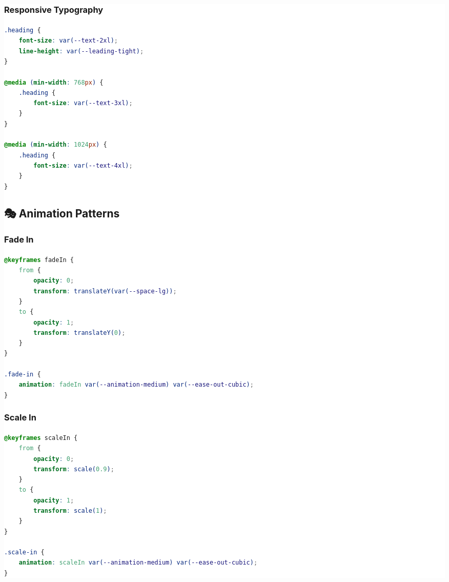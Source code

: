 ### **Responsive Typography**
```css
.heading {
    font-size: var(--text-2xl);
    line-height: var(--leading-tight);
}

@media (min-width: 768px) {
    .heading {
        font-size: var(--text-3xl);
    }
}

@media (min-width: 1024px) {
    .heading {
        font-size: var(--text-4xl);
    }
}
```

## 🎭 **Animation Patterns**

### **Fade In**
```css
@keyframes fadeIn {
    from {
        opacity: 0;
        transform: translateY(var(--space-lg));
    }
    to {
        opacity: 1;
        transform: translateY(0);
    }
}

.fade-in {
    animation: fadeIn var(--animation-medium) var(--ease-out-cubic);
}
```

### **Scale In**
```css
@keyframes scaleIn {
    from {
        opacity: 0;
        transform: scale(0.9);
    }
    to {
        opacity: 1;
        transform: scale(1);
    }
}

.scale-in {
    animation: scaleIn var(--animation-medium) var(--ease-out-cubic);
}
```
